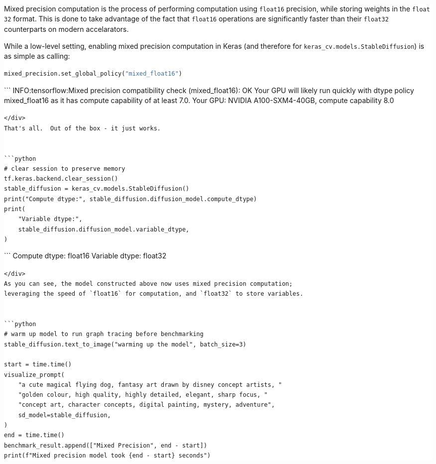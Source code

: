 Mixed precision computation is the process of performing computation using `float16`
precision, while storing weights in the `float32` format.
This is done to take advantage of the fact that `float16` operations are
significantly faster than their `float32` counterparts on modern accelarators.

While a low-level setting, enabling mixed precision computation in Keras
(and therefore for `keras_cv.models.StableDiffusion`) is as simple as calling:


```python
mixed_precision.set_global_policy("mixed_float16")
```

<div class="k-default-codeblock">
```
INFO:tensorflow:Mixed precision compatibility check (mixed_float16): OK
Your GPU will likely run quickly with dtype policy mixed_float16 as it has compute capability of at least 7.0. Your GPU: NVIDIA A100-SXM4-40GB, compute capability 8.0

```
</div>
That's all.  Out of the box - it just works.


```python
# clear session to preserve memory
tf.keras.backend.clear_session()
stable_diffusion = keras_cv.models.StableDiffusion()
print("Compute dtype:", stable_diffusion.diffusion_model.compute_dtype)
print(
    "Variable dtype:",
    stable_diffusion.diffusion_model.variable_dtype,
)
```

<div class="k-default-codeblock">
```
Compute dtype: float16
Variable dtype: float32

```
</div>
As you can see, the model constructed above now uses mixed precision computation;
leveraging the speed of `float16` for computation, and `float32` to store variables.


```python
# warm up model to run graph tracing before benchmarking
stable_diffusion.text_to_image("warming up the model", batch_size=3)

start = time.time()
visualize_prompt(
    "a cute magical flying dog, fantasy art drawn by disney concept artists, "
    "golden colour, high quality, highly detailed, elegant, sharp focus, "
    "concept art, character concepts, digital painting, mystery, adventure",
    sd_model=stable_diffusion,
)
end = time.time()
benchmark_result.append(["Mixed Precision", end - start])
print(f"Mixed precision model took {end - start} seconds")
```
